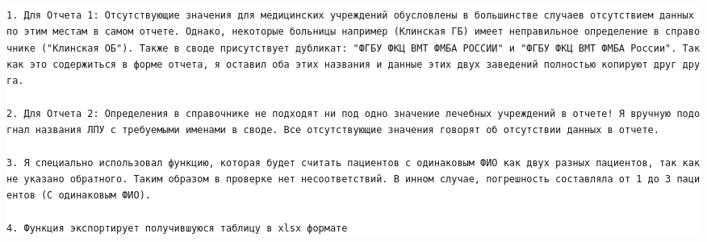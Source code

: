 

    1. Для Отчета 1: Отсутствующие значения для медицинских учреждений обусловлены в большинстве случаев отсутствием данных по этим местам в самом отчете. Однако, некоторые больницы например (Клинская ГБ) имеет неправильное определение в справочнике ("Клинская ОБ"). Также в своде присутствует дубликат: "ФГБУ ФКЦ ВМТ ФМБА РОССИИ" и "ФГБУ ФКЦ ВМТ ФМБА России". Так как это содержиться в форме отчета, я оставил оба этих названия и данные этих двух заведений полностью копируют друг друга.

    2. Для Отчета 2: Определения в справочнике не подходят ни под одно значение лечебных учреждений в отчете! Я вручную подогнал названия ЛПУ с требуемыми именами в своде. Все отсутствующие значения говорят об отсутствии данных в отчете.

    3. Я специально использовал функцию, которая будет считать пациентов с одинаковым ФИО как двух разных пациентов, так как не указано обратного. Таким образом в проверке нет несоответствий. В инном случае, погрешность составляла от 1 до 3 пациентов (С одинаковым ФИО).

    4. Функция экспортирует получившуюся таблицу в xlsx формате


```python

```
